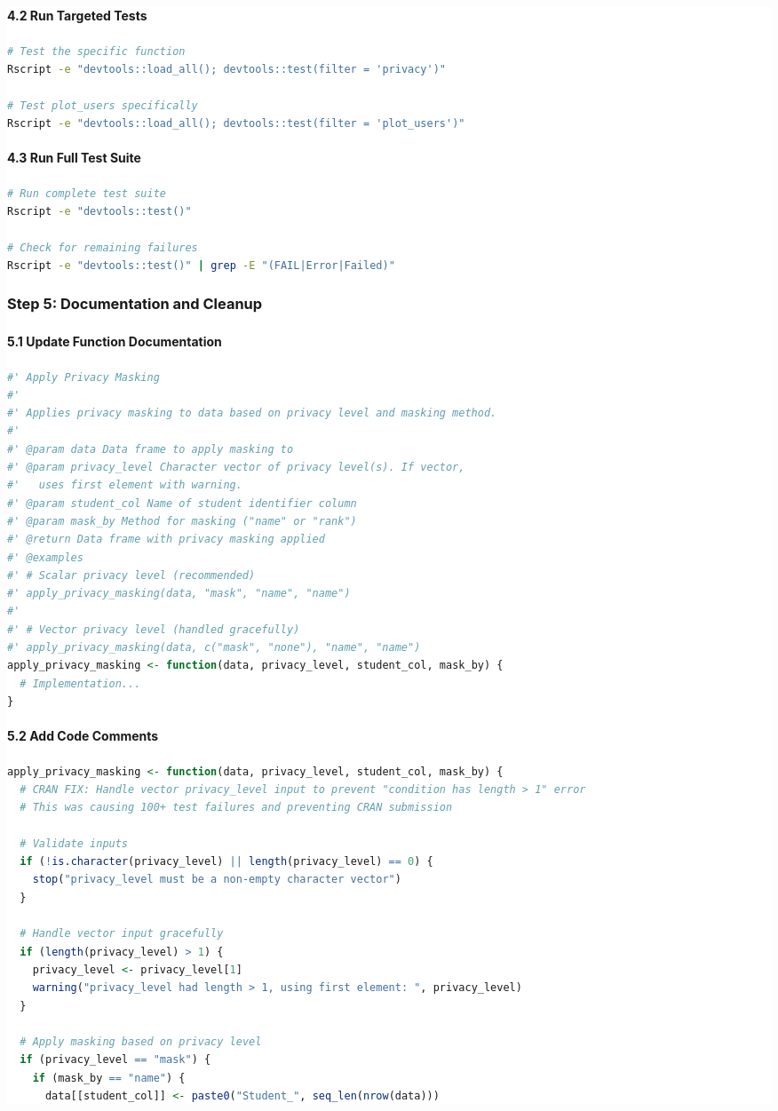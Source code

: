 #### **4.2 Run Targeted Tests**
```bash
# Test the specific function
Rscript -e "devtools::load_all(); devtools::test(filter = 'privacy')"

# Test plot_users specifically
Rscript -e "devtools::load_all(); devtools::test(filter = 'plot_users')"
```

#### **4.3 Run Full Test Suite**
```bash
# Run complete test suite
Rscript -e "devtools::test()"

# Check for remaining failures
Rscript -e "devtools::test()" | grep -E "(FAIL|Error|Failed)"
```

### **Step 5: Documentation and Cleanup**

#### **5.1 Update Function Documentation**
```r
#' Apply Privacy Masking
#'
#' Applies privacy masking to data based on privacy level and masking method.
#' 
#' @param data Data frame to apply masking to
#' @param privacy_level Character vector of privacy level(s). If vector,
#'   uses first element with warning.
#' @param student_col Name of student identifier column
#' @param mask_by Method for masking ("name" or "rank")
#' @return Data frame with privacy masking applied
#' @examples
#' # Scalar privacy level (recommended)
#' apply_privacy_masking(data, "mask", "name", "name")
#' 
#' # Vector privacy level (handled gracefully)
#' apply_privacy_masking(data, c("mask", "none"), "name", "name")
apply_privacy_masking <- function(data, privacy_level, student_col, mask_by) {
  # Implementation...
}
```

#### **5.2 Add Code Comments**
```r
apply_privacy_masking <- function(data, privacy_level, student_col, mask_by) {
  # CRAN FIX: Handle vector privacy_level input to prevent "condition has length > 1" error
  # This was causing 100+ test failures and preventing CRAN submission
  
  # Validate inputs
  if (!is.character(privacy_level) || length(privacy_level) == 0) {
    stop("privacy_level must be a non-empty character vector")
  }
  
  # Handle vector input gracefully
  if (length(privacy_level) > 1) {
    privacy_level <- privacy_level[1]
    warning("privacy_level had length > 1, using first element: ", privacy_level)
  }
  
  # Apply masking based on privacy level
  if (privacy_level == "mask") {
    if (mask_by == "name") {
      data[[student_col]] <- paste0("Student_", seq_len(nrow(data)))
```